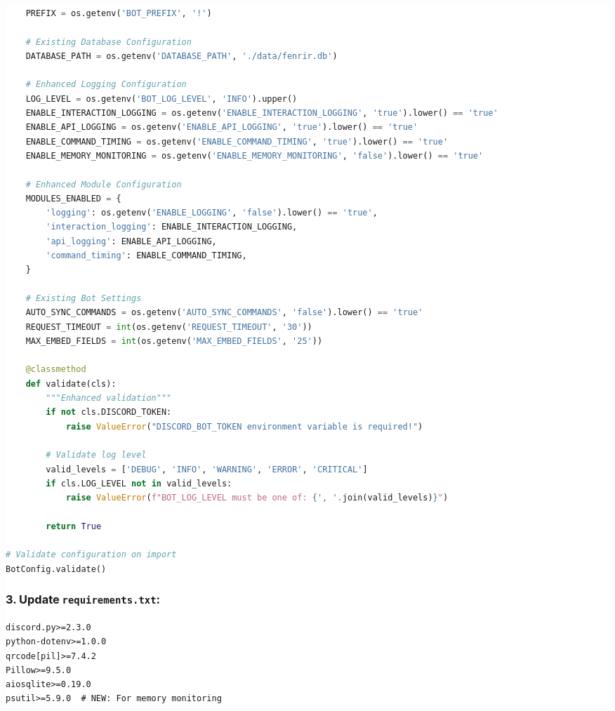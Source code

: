 ```python
    PREFIX = os.getenv('BOT_PREFIX', '!')
    
    # Existing Database Configuration
    DATABASE_PATH = os.getenv('DATABASE_PATH', './data/fenrir.db')
    
    # Enhanced Logging Configuration
    LOG_LEVEL = os.getenv('BOT_LOG_LEVEL', 'INFO').upper()
    ENABLE_INTERACTION_LOGGING = os.getenv('ENABLE_INTERACTION_LOGGING', 'true').lower() == 'true'
    ENABLE_API_LOGGING = os.getenv('ENABLE_API_LOGGING', 'true').lower() == 'true'
    ENABLE_COMMAND_TIMING = os.getenv('ENABLE_COMMAND_TIMING', 'true').lower() == 'true'
    ENABLE_MEMORY_MONITORING = os.getenv('ENABLE_MEMORY_MONITORING', 'false').lower() == 'true'
    
    # Enhanced Module Configuration
    MODULES_ENABLED = {
        'logging': os.getenv('ENABLE_LOGGING', 'false').lower() == 'true',
        'interaction_logging': ENABLE_INTERACTION_LOGGING,
        'api_logging': ENABLE_API_LOGGING,
        'command_timing': ENABLE_COMMAND_TIMING,
    }
    
    # Existing Bot Settings
    AUTO_SYNC_COMMANDS = os.getenv('AUTO_SYNC_COMMANDS', 'false').lower() == 'true'
    REQUEST_TIMEOUT = int(os.getenv('REQUEST_TIMEOUT', '30'))
    MAX_EMBED_FIELDS = int(os.getenv('MAX_EMBED_FIELDS', '25'))
    
    @classmethod
    def validate(cls):
        """Enhanced validation"""
        if not cls.DISCORD_TOKEN:
            raise ValueError("DISCORD_BOT_TOKEN environment variable is required!")
        
        # Validate log level
        valid_levels = ['DEBUG', 'INFO', 'WARNING', 'ERROR', 'CRITICAL']
        if cls.LOG_LEVEL not in valid_levels:
            raise ValueError(f"BOT_LOG_LEVEL must be one of: {', '.join(valid_levels)}")
        
        return True

# Validate configuration on import
BotConfig.validate()
```

### 3. Update `requirements.txt`:
```txt
discord.py>=2.3.0
python-dotenv>=1.0.0
qrcode[pil]>=7.4.2
Pillow>=9.5.0
aiosqlite>=0.19.0
psutil>=5.9.0  # NEW: For memory monitoring
```

